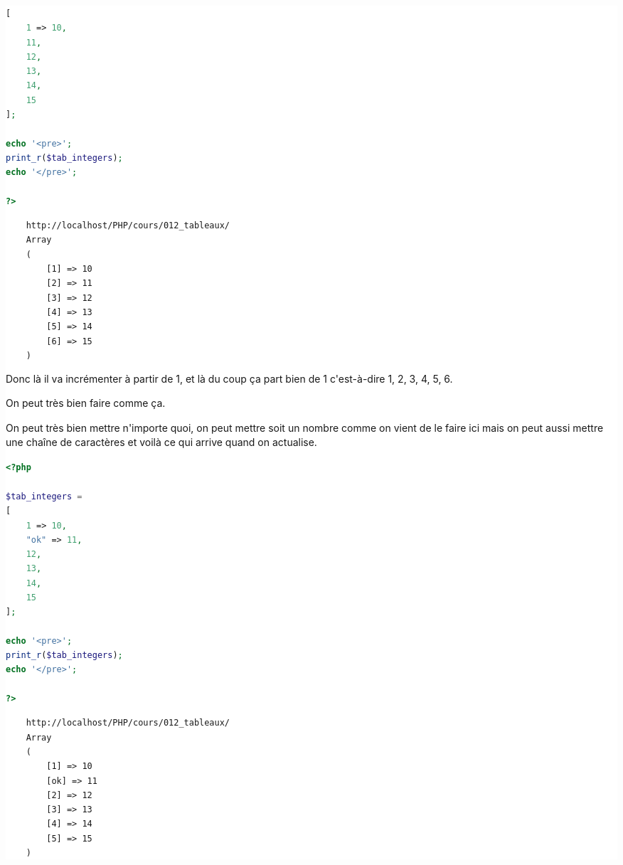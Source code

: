 ```php
[
	1 => 10,
	11,
	12,
	13,
	14,
	15
];

echo '<pre>';
print_r($tab_integers);
echo '</pre>';

?>
```
```txt
	http://localhost/PHP/cours/012_tableaux/
	Array
	(
		[1] => 10
		[2] => 11
		[3] => 12
		[4] => 13
		[5] => 14
		[6] => 15
	)
```
Donc là il va incrémenter à partir de 1, et là du coup ça part bien de 1 c'est-à-dire 1, 2, 3, 4, 5, 6.

On peut très bien faire comme ça. 

On peut très bien mettre n'importe quoi, on peut mettre soit un nombre comme on vient de le faire ici mais on peut aussi mettre une chaîne de caractères et voilà ce qui arrive quand on actualise.  
```php
<?php

$tab_integers = 
[
	1 => 10,
	"ok" => 11,
	12,
	13,
	14,
	15
];

echo '<pre>';
print_r($tab_integers);
echo '</pre>';

?>
```
```txt
	http://localhost/PHP/cours/012_tableaux/
	Array
	(
		[1] => 10
		[ok] => 11
		[2] => 12
		[3] => 13
		[4] => 14
		[5] => 15
	)
```